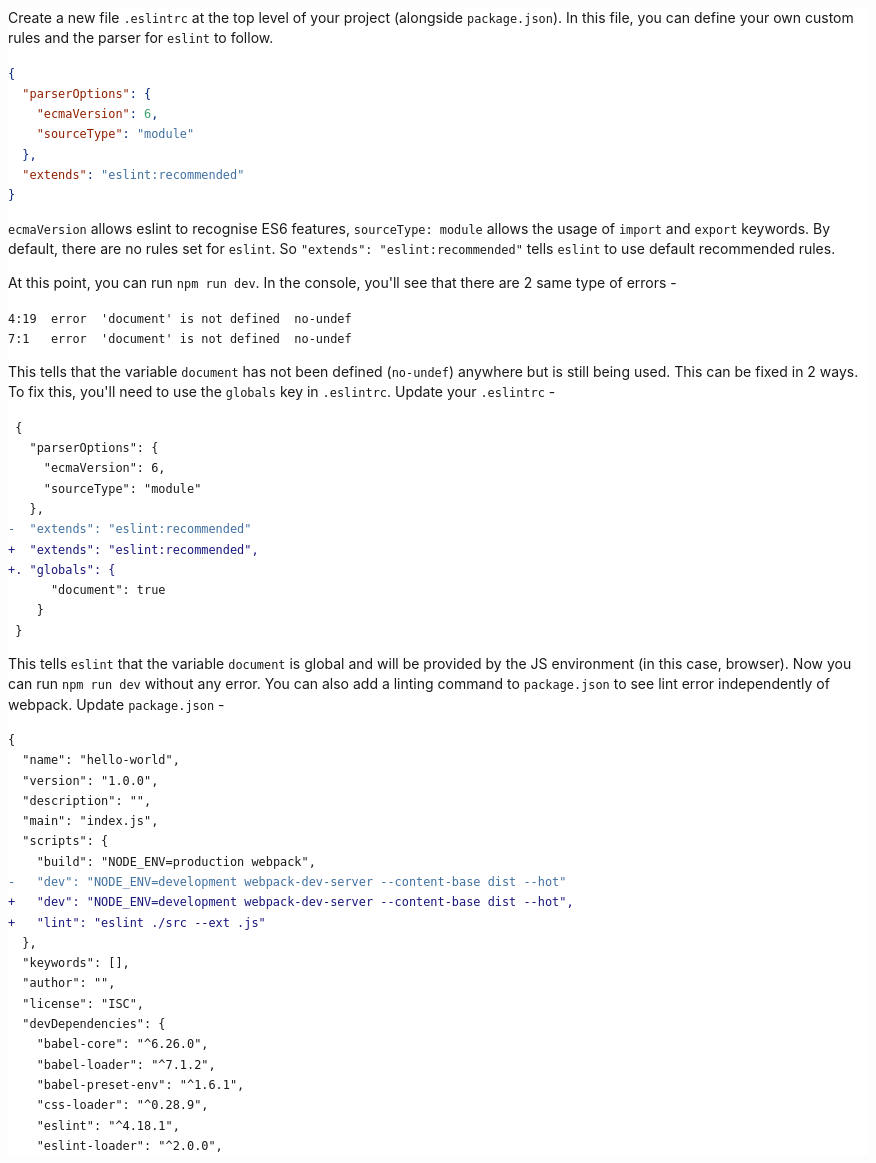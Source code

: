 Create a new file `.eslintrc` at the top level of your project (alongside `package.json`). In this file, you can define your own custom rules and the parser for `eslint` to follow.

```json
{
  "parserOptions": {
    "ecmaVersion": 6,
    "sourceType": "module"
  },
  "extends": "eslint:recommended"
}
```

`ecmaVersion` allows eslint to recognise ES6 features, `sourceType: module` allows the usage of `import` and `export` keywords. By default, there are no rules set for `eslint`. So `"extends": "eslint:recommended"` tells `eslint` to use default recommended rules.

At this point, you can run `npm run dev`. In the console, you'll see that there are 2 same type of errors -

```txt
4:19  error  'document' is not defined  no-undef
7:1   error  'document' is not defined  no-undef
```

This tells that the variable `document` has not been defined (`no-undef`) anywhere but is still being used. This can be fixed in 2 ways. To fix this, you'll need to use the `globals` key in `.eslintrc`. Update your `.eslintrc` -

```diff
 {
   "parserOptions": {
     "ecmaVersion": 6,
     "sourceType": "module"
   },
-  "extends": "eslint:recommended"
+  "extends": "eslint:recommended",
+. "globals": {
      "document": true
    }
 }
```

This tells `eslint` that the variable `document` is global and will be provided by the JS environment (in this case, browser). Now you can run `npm run dev` without any error. You can also add a linting command to `package.json` to see lint error independently of webpack. Update `package.json` -

```diff
{
  "name": "hello-world",
  "version": "1.0.0",
  "description": "",
  "main": "index.js",
  "scripts": {
    "build": "NODE_ENV=production webpack",
-   "dev": "NODE_ENV=development webpack-dev-server --content-base dist --hot"
+   "dev": "NODE_ENV=development webpack-dev-server --content-base dist --hot",
+   "lint": "eslint ./src --ext .js"
  },
  "keywords": [],
  "author": "",
  "license": "ISC",
  "devDependencies": {
    "babel-core": "^6.26.0",
    "babel-loader": "^7.1.2",
    "babel-preset-env": "^1.6.1",
    "css-loader": "^0.28.9",
    "eslint": "^4.18.1",
    "eslint-loader": "^2.0.0",
```